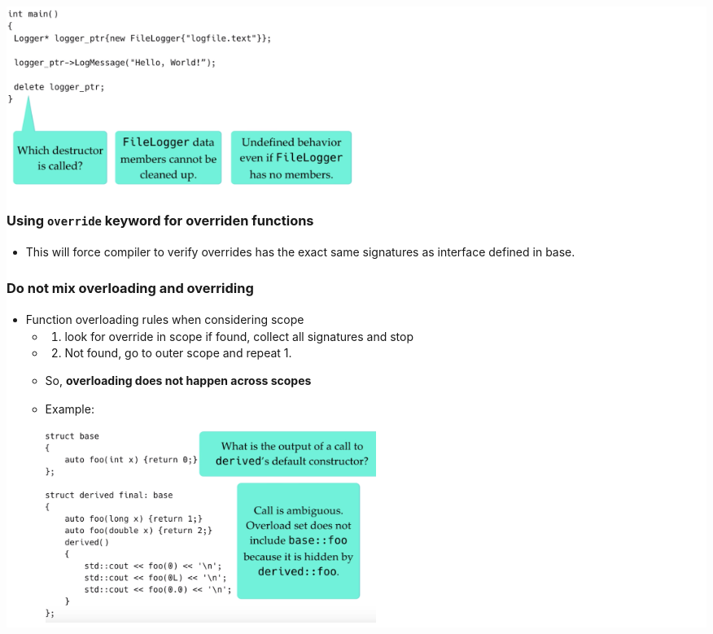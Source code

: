   <img src="./img/ObjectiveOrientedProgramming/oop_img4.png" height=50% width=50%>

### Using `override` keyword for overriden functions
* This will force compiler to verify overrides has the exact same signatures as interface defined in base.

### Do not mix overloading and overriding
* Function overloading rules when considering scope
  * 1. look for override in scope if found, collect all signatures and stop
  * 2. Not found, go to outer scope and repeat 1.
  * So, **overloading does not happen across scopes**
  * Example:

    <img src="./img/ObjectiveOrientedProgramming/oop_img5.png" height=50% width=50%>
